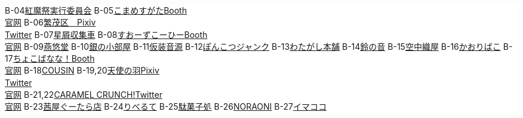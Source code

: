 <tr><td id="紅魔祭実行委員会">B-04</td><td><a href="/index.php?title=%E7%B4%85%E9%AD%94%E7%A5%AD%E5%AE%9F%E8%A1%8C%E5%A7%94%E5%93%A1%E4%BC%9A&amp;action=edit&amp;redlink=1" class="new" title="紅魔祭実行委員会（页面不存在）">紅魔祭実行委員会</a></td><td></td><td></td><td></td></tr>
<tr><td id="こまめすがた">B-05</td><td><a href="./こまめすがた.md" title="こまめすがた">こまめすがた</a></td><td><a rel="nofollow" class="external text" href="https://komamesugata.booth.pm/">Booth</a><br><a rel="nofollow" class="external text" href="http://kmmsgt.blog.fc2.com/">官网</a></td><td></td><td></td></tr>
<tr><td id="繁茂区">B-06</td><td><a href="./繁茂区.md" title="繁茂区">繁茂区　</a></td><td><a rel="nofollow" class="external text" href="https://www.pixiv.net/users/2499">Pixiv</a><br><a rel="nofollow" class="external text" href="https://twitter.com/tikaragehito">Twitter</a></td><td></td><td></td></tr>
<tr><td id="星屑収集車">B-07</td><td><a href="/index.php?title=%E6%98%9F%E5%B1%91%E5%8F%8E%E9%9B%86%E8%BB%8A&amp;action=edit&amp;redlink=1" class="new" title="星屑収集車（页面不存在）">星屑収集車</a></td><td></td><td></td><td></td></tr>
<tr><td id="すおーずこーひー">B-08</td><td><a href="./すおーずこーひー.md" title="すおーずこーひー">すおーずこーひー</a></td><td><a rel="nofollow" class="external text" href="https://suo.booth.pm/">Booth</a><br><a rel="nofollow" class="external text" href="https://suo117.tumblr.com/">官网</a></td><td></td><td></td></tr>
<tr><td id="燕悠堂">B-09</td><td><a href="/index.php?title=%E7%87%95%E6%82%A0%E5%A0%82&amp;action=edit&amp;redlink=1" class="new" title="燕悠堂（页面不存在）">燕悠堂</a></td><td></td><td></td><td></td></tr>
<tr><td id="銀の小部屋">B-10</td><td><a href="./銀の小部屋.md" title="銀の小部屋">銀の小部屋</a></td><td></td><td></td><td></td></tr>
<tr><td id="仮装音源">B-11</td><td><a href="/index.php?title=%E4%BB%AE%E8%A3%85%E9%9F%B3%E6%BA%90&amp;action=edit&amp;redlink=1" class="new" title="仮装音源（页面不存在）">仮装音源</a></td><td></td><td></td><td></td></tr>
<tr><td id="ぽんこつジャンク">B-12</td><td><a href="/index.php?title=%E3%81%BD%E3%82%93%E3%81%93%E3%81%A4%E3%82%B8%E3%83%A3%E3%83%B3%E3%82%AF&amp;action=edit&amp;redlink=1" class="new" title="ぽんこつジャンク（页面不存在）">ぽんこつジャンク</a></td><td></td><td></td><td></td></tr>
<tr><td id="わたがし本舗">B-13</td><td><a href="/index.php?title=%E3%82%8F%E3%81%9F%E3%81%8C%E3%81%97%E6%9C%AC%E8%88%97&amp;action=edit&amp;redlink=1" class="new" title="わたがし本舗（页面不存在）">わたがし本舗</a></td><td></td><td></td><td></td></tr>
<tr><td id="鈴の音">B-14</td><td><a href="./鈴の音.md" title="鈴の音">鈴の音</a></td><td></td><td></td><td></td></tr>
<tr><td id="空中織屋">B-15</td><td><a href="/index.php?title=%E7%A9%BA%E4%B8%AD%E7%B9%94%E5%B1%8B&amp;action=edit&amp;redlink=1" class="new" title="空中織屋（页面不存在）">空中織屋</a></td><td></td><td></td><td></td></tr>
<tr><td id="かおりばこ">B-16</td><td><a href="/index.php?title=%E3%81%8B%E3%81%8A%E3%82%8A%E3%81%B0%E3%81%93&amp;action=edit&amp;redlink=1" class="new" title="かおりばこ（页面不存在）">かおりばこ</a></td><td></td><td></td><td></td></tr>
<tr><td id="ちょこばなな！">B-17</td><td><a href="/%E3%81%A1%E3%82%87%E3%81%93%E3%81%B0%E3%81%AA%E3%81%AA%EF%BC%81" class="mw-redirect" title="ちょこばなな！">ちょこばなな！</a></td><td><a rel="nofollow" class="external text" href="https://chocobanana.booth.pm/">Booth</a><br><a rel="nofollow" class="external text" href="https://mizuirosyabon.wixsite.com/mizuiro-syabon">官网</a></td><td></td><td></td></tr>
<tr><td id="COUSIN">B-18</td><td><a href="/index.php?title=COUSIN&amp;action=edit&amp;redlink=1" class="new" title="COUSIN（页面不存在）">COUSIN</a></td><td></td><td></td><td></td></tr>
<tr><td id="天使の羽">B-19,20</td><td><a href="./天使の羽.md" title="天使の羽">天使の羽</a></td><td><a rel="nofollow" class="external text" href="https://www.pixiv.net/member.php?id=5499">Pixiv</a><br><a rel="nofollow" class="external text" href="https://twitter.com/landsale_tl">Twitter</a><br><a rel="nofollow" class="external text" href="http://sukumizu.sakura.ne.jp/">官网</a></td><td></td><td></td></tr>
<tr><td id="CARAMEL_CRUNCH!">B-21,22</td><td><a href="./CARAMEL_CRUNCH!.md" title="CARAMEL CRUNCH!">CARAMEL CRUNCH!</a></td><td><a rel="nofollow" class="external text" href="https://twitter.com/rikatantan">Twitter</a><br><a rel="nofollow" class="external text" href="http://caramelcrunch777.blog46.fc2.com/">官网</a></td><td></td><td></td></tr>
<tr><td id="茜屋ぐーたら店">B-23</td><td><a href="/index.php?title=%E8%8C%9C%E5%B1%8B%E3%81%90%E3%83%BC%E3%81%9F%E3%82%89%E5%BA%97&amp;action=edit&amp;redlink=1" class="new" title="茜屋ぐーたら店（页面不存在）">茜屋ぐーたら店</a></td><td></td><td></td><td></td></tr>
<tr><td id="りべるて">B-24</td><td><a href="/index.php?title=%E3%82%8A%E3%81%B9%E3%82%8B%E3%81%A6&amp;action=edit&amp;redlink=1" class="new" title="りべるて（页面不存在）">りべるて</a></td><td></td><td></td><td></td></tr>
<tr><td id="駄菓子処">B-25</td><td><a href="/index.php?title=%E9%A7%84%E8%8F%93%E5%AD%90%E5%87%A6&amp;action=edit&amp;redlink=1" class="new" title="駄菓子処（页面不存在）">駄菓子処</a></td><td></td><td></td><td></td></tr>
<tr><td id="NORAONI">B-26</td><td><a href="/index.php?title=NORAONI&amp;action=edit&amp;redlink=1" class="new" title="NORAONI（页面不存在）">NORAONI</a></td><td></td><td></td><td></td></tr>
<tr><td id="イマココ">B-27</td><td><a href="/index.php?title=%E3%82%A4%E3%83%9E%E3%82%B3%E3%82%B3&amp;action=edit&amp;redlink=1" class="new" title="イマココ（页面不存在）">イマココ</a></td><td></td><td></td><td></td></tr>